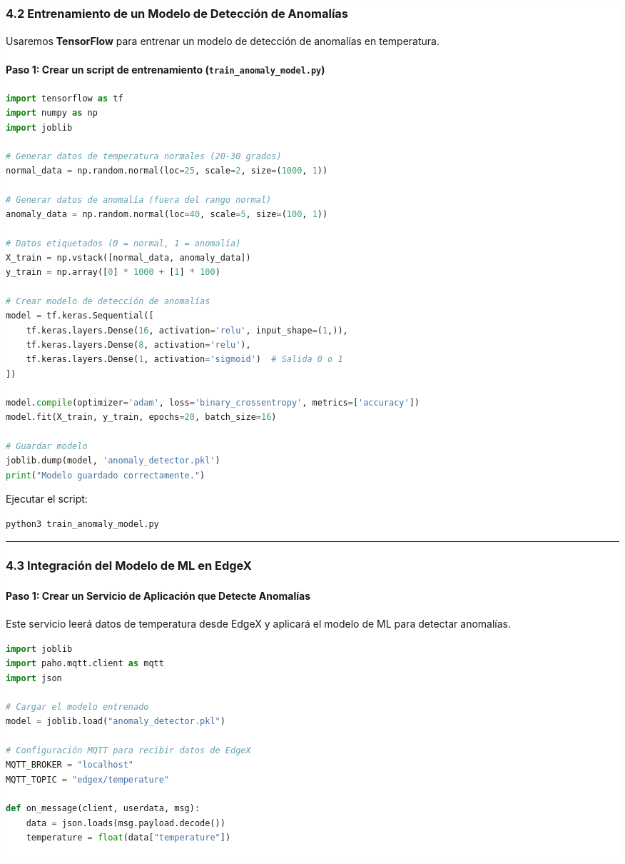 ### **4.2 Entrenamiento de un Modelo de Detección de Anomalías**  
Usaremos **TensorFlow** para entrenar un modelo de detección de anomalías en temperatura.  

#### **Paso 1: Crear un script de entrenamiento** (`train_anomaly_model.py`)  
```python
import tensorflow as tf
import numpy as np
import joblib

# Generar datos de temperatura normales (20-30 grados)
normal_data = np.random.normal(loc=25, scale=2, size=(1000, 1))

# Generar datos de anomalía (fuera del rango normal)
anomaly_data = np.random.normal(loc=40, scale=5, size=(100, 1))

# Datos etiquetados (0 = normal, 1 = anomalía)
X_train = np.vstack([normal_data, anomaly_data])
y_train = np.array([0] * 1000 + [1] * 100)

# Crear modelo de detección de anomalías
model = tf.keras.Sequential([
    tf.keras.layers.Dense(16, activation='relu', input_shape=(1,)),
    tf.keras.layers.Dense(8, activation='relu'),
    tf.keras.layers.Dense(1, activation='sigmoid')  # Salida 0 o 1
])

model.compile(optimizer='adam', loss='binary_crossentropy', metrics=['accuracy'])
model.fit(X_train, y_train, epochs=20, batch_size=16)

# Guardar modelo
joblib.dump(model, 'anomaly_detector.pkl')
print("Modelo guardado correctamente.")
```
Ejecutar el script:  
```bash
python3 train_anomaly_model.py
```

---

### **4.3 Integración del Modelo de ML en EdgeX**  
#### **Paso 1: Crear un Servicio de Aplicación que Detecte Anomalías**  
Este servicio leerá datos de temperatura desde EdgeX y aplicará el modelo de ML para detectar anomalías.  

```python
import joblib
import paho.mqtt.client as mqtt
import json

# Cargar el modelo entrenado
model = joblib.load("anomaly_detector.pkl")

# Configuración MQTT para recibir datos de EdgeX
MQTT_BROKER = "localhost"
MQTT_TOPIC = "edgex/temperature"

def on_message(client, userdata, msg):
    data = json.loads(msg.payload.decode())
    temperature = float(data["temperature"])
    
```